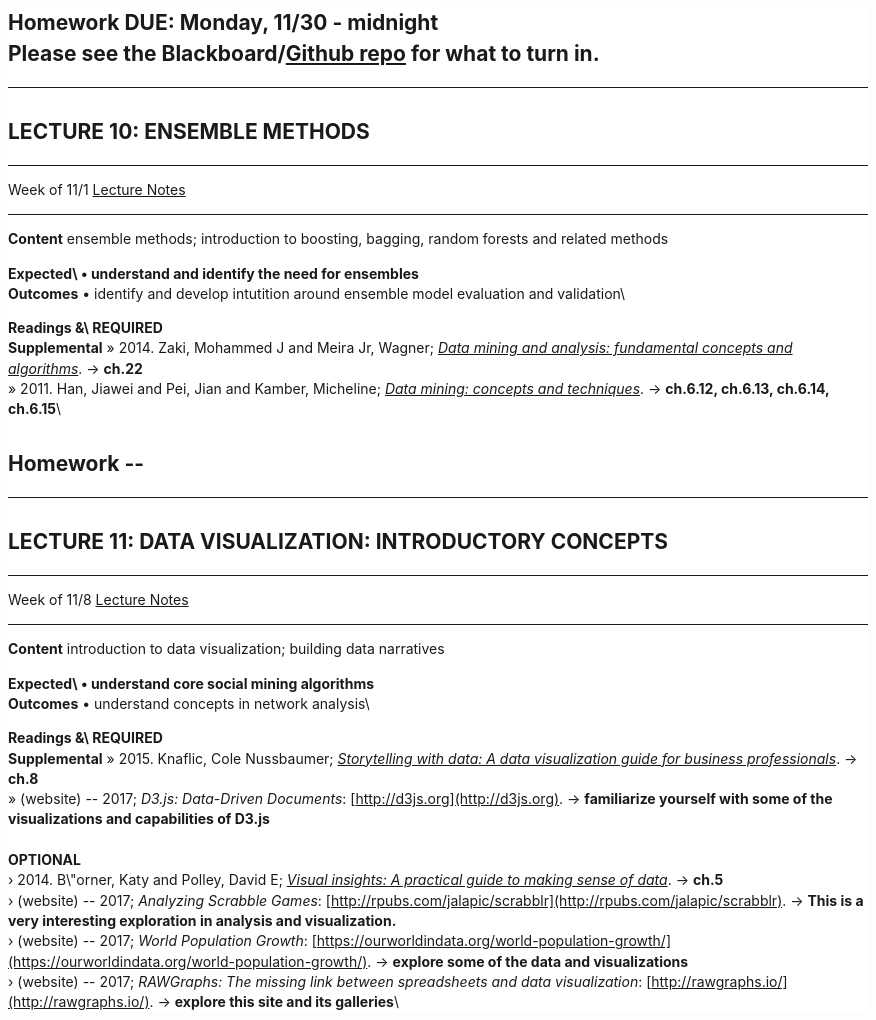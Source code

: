 
  **Homework**     **DUE:** Monday, 11/30 - midnight\
                   Please see the Blackboard/[Github repo](https://github.com/kmsaumcis/mcis6273_f17_datamining/homework) for what to turn in.
  ---------------------------------------------------------------------------------------------------------------------------------------------------------------------------------------------------------------------------------------------------------------------------------------

* * * * *

LECTURE 10: ENSEMBLE METHODS
----------------------------

  -----------------------------------------------------------------------------------------------------------------------------------------------------------------------------------------------------------------------------------------------------------------------------------------------------------
  Week of 11/1     [Lecture Notes](https://github.com/kmsaumcis/mcis6273_f17_datamining/tree/master/lecture_notes)
  ---------------- ------------------------------------------------------------------------------------------------------------------------------------------------------------------------------------------------------------------------------------------------------------------------------------------
  **Content**      ensemble methods; introduction to boosting, bagging, random forests and related methods

  **Expected\      • understand and identify the need for ensembles\
  Outcomes**       • identify and develop intutition around ensemble model evaluation and validation\
                   

  **Readings &\    **REQUIRED**\
  Supplemental**   » 2014. Zaki, Mohammed J and Meira Jr, Wagner; [*Data mining and analysis: fundamental concepts and algorithms*](http://www.dataminingbook.info/pmwiki.php). → **ch.22**\
                   » 2011. Han, Jiawei and Pei, Jian and Kamber, Micheline; [*Data mining: concepts and techniques*](https://ia800300.us.archive.org/5/items/DataMiningConceptAndTechniques2ndEdition/Data.Mining.Concepts.and.Techniques.2nd.Ed-1558609016.pdf). → **ch.6.12, ch.6.13, ch.6.14, ch.6.15**\
                   

  **Homework**     --
  -----------------------------------------------------------------------------------------------------------------------------------------------------------------------------------------------------------------------------------------------------------------------------------------------------------

* * * * *

LECTURE 11: DATA VISUALIZATION: INTRODUCTORY CONCEPTS
-----------------------------------------------------

  --------------------------------------------------------------------------------------------------------------------------------------------------------------------------------------------------------------------------------------------------------------------------
  Week of 11/8     [Lecture Notes](https://github.com/kmsaumcis/mcis6273_f17_datamining/tree/master/lecture_notes)
  ---------------- ---------------------------------------------------------------------------------------------------------------------------------------------------------------------------------------------------------------------------------------------------------
  **Content**      introduction to data visualization; building data narratives

  **Expected\      • understand core social mining algorithms\
  Outcomes**       • understand concepts in network analysis\
                   

  **Readings &\    **REQUIRED**\
  Supplemental**   » 2015. Knaflic, Cole Nussbaumer; [*Storytelling with data: A data visualization guide for business professionals*](http://www.storytellingwithdata.com/book/). → **ch.8**\
                   » (website) -- 2017; *D3.js: Data-Driven Documents*: [http://d3js.org](http://d3js.org). → **familiarize yourself with some of the visualizations and capabilities of D3.js**\
                   \
                   **OPTIONAL**\
                   › 2014. B\\"orner, Katy and Polley, David E; [*Visual insights: A practical guide to making sense of data*](https://mitpress.mit.edu/books/visual-insights). → **ch.5**\
                   › (website) -- 2017; *Analyzing Scrabble Games*: [http://rpubs.com/jalapic/scrabblr](http://rpubs.com/jalapic/scrabblr). → **This is a very interesting exploration in analysis and visualization.**\
                   › (website) -- 2017; *World Population Growth*: [https://ourworldindata.org/world-population-growth/](https://ourworldindata.org/world-population-growth/). → **explore some of the data and visualizations**\
                   › (website) -- 2017; *RAWGraphs: The missing link between spreadsheets and data visualization*: [http://rawgraphs.io/](http://rawgraphs.io/). → **explore this site and its galleries**\